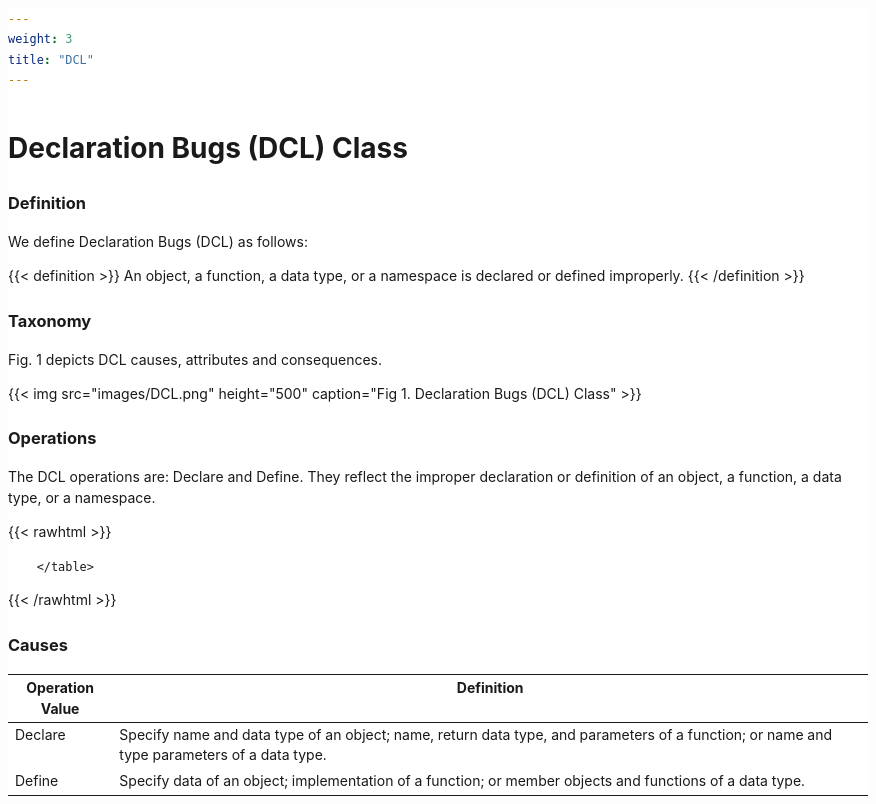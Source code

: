 ```yaml
---
weight: 3
title: "DCL"
---
```

# Declaration Bugs (DCL) Class

### Definition

We define Declaration Bugs (DCL) as follows:

{{< definition >}}
An object, a function, a data type, or a namespace is declared or defined improperly.
{{< /definition >}}

### Taxonomy

Fig. 1 depicts DCL causes, attributes and consequences.

{{< img src="images/DCL.png" height="500" caption="Fig 1. Declaration Bugs (DCL) Class" >}}

### Operations

The DCL operations are: Declare and Define. They reflect the improper declaration or definition of an object, a function, a data type, or a namespace.

{{< rawhtml >}}
<table class="table">
          <thead>
            <tr>
              <th class="w-25">Operation Value</th>
              <th>Definition</th>
            </tr>
          </thead>
          <tr>
            <td>Declare</td>
            <td>Specify name and data type of an object; name, return data type, and
                parameters of a function; or name and type parameters of a
                data type.</td>
          </tr>
          <tr>
            <td>Define</td>
            <td>Specify data of an object; implementation of a function; or
                member objects and functions of a data type.</td>
          </tr>
          

        </table>
{{< /rawhtml >}}
### Causes
